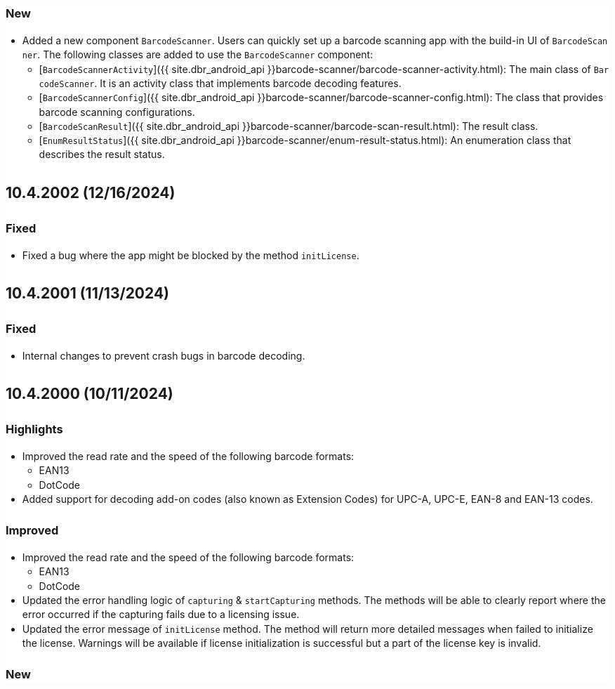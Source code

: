 ### New

- Added a new component `BarcodeScanner`. Users can quickly set up a barcode scanning app with the build-in UI of `BarcodeScanner`. The following classes are added to use the `BarcodeScanner` component:
  - [`BarcodeScannerActivity`]({{ site.dbr_android_api }}barcode-scanner/barcode-scanner-activity.html): The main class of `BarcodeScanner`. It is an activity class that implements barcode decoding features.
  - [`BarcodeScannerConfig`]({{ site.dbr_android_api }}barcode-scanner/barcode-scanner-config.html): The class that provides barcode scanning configurations.
  - [`BarcodeScanResult`]({{ site.dbr_android_api }}barcode-scanner/barcode-scan-result.html): The result class.
  - [`EnumResultStatus`]({{ site.dbr_android_api }}barcode-scanner/enum-result-status.html): An enumeration class that describes the result status.

## 10.4.2002 (12/16/2024)

### Fixed

- Fixed a bug where the app might be blocked by the method `initLicense`.

## 10.4.2001 (11/13/2024)

### Fixed

- Internal changes to prevent crash bugs in barcode decoding.

## 10.4.2000 (10/11/2024)

### Highlights

- Improved the read rate and the speed of the following barcode formats:
  - EAN13
  - DotCode
- Added support for decoding add-on codes (also known as Extension Codes) for UPC-A, UPC-E, EAN-8 and EAN-13 codes.

### Improved

- Improved the read rate and the speed of the following barcode formats:
  - EAN13
  - DotCode
- Updated the error handling logic of `capturing` & `startCapturing` methods. The methods will be able to clearly report where the error occurred if the capturing fails due to a licensing issue.
- Updated the error message of `initLicense` method. The method will return more detailed messages when failed to initialize the license. Warnings will be available if license initialization is successful but a part of the license key is invalid.

### New
